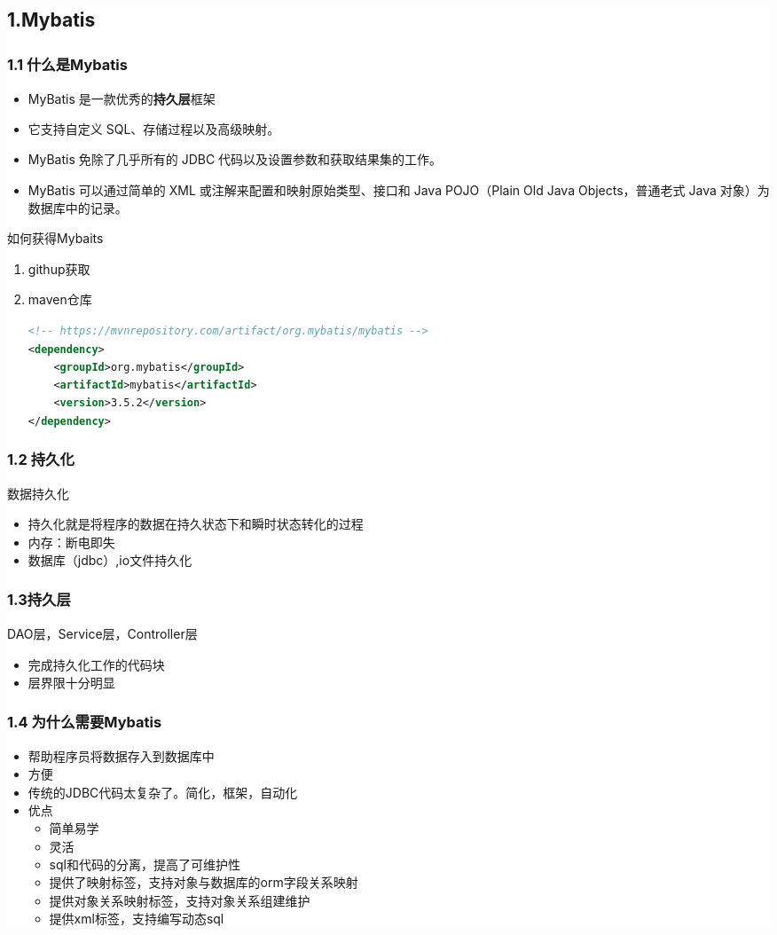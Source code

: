 ## 1.Mybatis

### 1.1 什么是Mybatis

- MyBatis 是一款优秀的**持久层**框架

- 它支持自定义 SQL、存储过程以及高级映射。
- MyBatis 免除了几乎所有的 JDBC 代码以及设置参数和获取结果集的工作。
- MyBatis 可以通过简单的 XML 或注解来配置和映射原始类型、接口和 Java POJO（Plain Old Java Objects，普通老式 Java 对象）为数据库中的记录。



如何获得Mybaits

1. githup获取

2. maven仓库

   ```xml
   <!-- https://mvnrepository.com/artifact/org.mybatis/mybatis -->
   <dependency>
       <groupId>org.mybatis</groupId>
       <artifactId>mybatis</artifactId>
       <version>3.5.2</version>
   </dependency>
   ```



### 1.2 持久化

数据持久化

- 持久化就是将程序的数据在持久状态下和瞬时状态转化的过程
- 内存：断电即失
- 数据库（jdbc）,io文件持久化



### 1.3持久层

DAO层，Service层，Controller层

- 完成持久化工作的代码块
- 层界限十分明显



### 1.4 为什么需要Mybatis

- 帮助程序员将数据存入到数据库中
- 方便
- 传统的JDBC代码太复杂了。简化，框架，自动化
- 优点
  - 简单易学
  - 灵活
  - sql和代码的分离，提高了可维护性
  - 提供了映射标签，支持对象与数据库的orm字段关系映射
  - 提供对象关系映射标签，支持对象关系组建维护
  - 提供xml标签，支持编写动态sql
